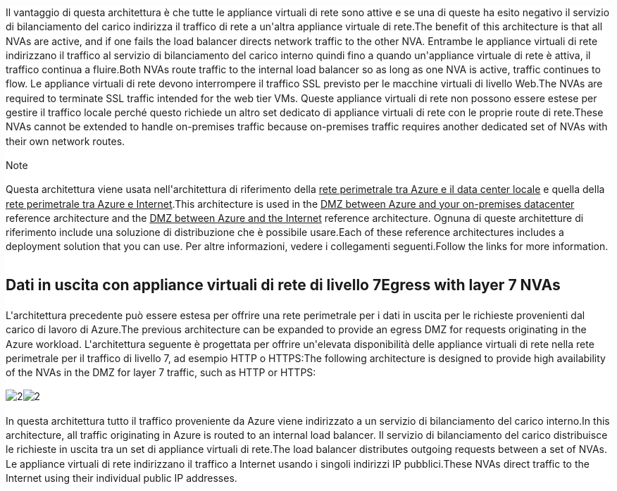 <span data-ttu-id="262d4-150">Il vantaggio di questa architettura è che tutte le appliance virtuali di rete sono attive e se una di queste ha esito negativo il servizio di bilanciamento del carico indirizza il traffico di rete a un'altra appliance virtuale di rete.</span><span class="sxs-lookup"><span data-stu-id="262d4-150">The benefit of this architecture is that all NVAs are active, and if one fails the load balancer directs network traffic to the other NVA.</span></span> <span data-ttu-id="262d4-151">Entrambe le appliance virtuali di rete indirizzano il traffico al servizio di bilanciamento del carico interno quindi fino a quando un'appliance virtuale di rete è attiva, il traffico continua a fluire.</span><span class="sxs-lookup"><span data-stu-id="262d4-151">Both NVAs route traffic to the internal load balancer so as long as one NVA is active, traffic continues to flow.</span></span> <span data-ttu-id="262d4-152">Le appliance virtuali di rete devono interrompere il traffico SSL previsto per le macchine virtuali di livello Web.</span><span class="sxs-lookup"><span data-stu-id="262d4-152">The NVAs are required to terminate SSL traffic intended for the web tier VMs.</span></span> <span data-ttu-id="262d4-153">Queste appliance virtuali di rete non possono essere estese per gestire il traffico locale perché questo richiede un altro set dedicato di appliance virtuali di rete con le proprie route di rete.</span><span class="sxs-lookup"><span data-stu-id="262d4-153">These NVAs cannot be extended to handle on-premises traffic because on-premises traffic requires another dedicated set of NVAs with their own network routes.</span></span>

> [!NOTE]
> <span data-ttu-id="262d4-154">Questa architettura viene usata nell'architettura di riferimento della [rete perimetrale tra Azure e il data center locale][dmz-on-premises] e quella della [rete perimetrale tra Azure e Internet][dmz-internet].</span><span class="sxs-lookup"><span data-stu-id="262d4-154">This architecture is used in the [DMZ between Azure and your on-premises datacenter][dmz-on-premises] reference architecture and the [DMZ between Azure and the Internet][dmz-internet] reference architecture.</span></span> <span data-ttu-id="262d4-155">Ognuna di queste architetture di riferimento include una soluzione di distribuzione che è possibile usare.</span><span class="sxs-lookup"><span data-stu-id="262d4-155">Each of these reference architectures includes a deployment solution that you can use.</span></span> <span data-ttu-id="262d4-156">Per altre informazioni, vedere i collegamenti seguenti.</span><span class="sxs-lookup"><span data-stu-id="262d4-156">Follow the links for more information.</span></span>

## <a name="egress-with-layer-7-nvas"></a><span data-ttu-id="262d4-157">Dati in uscita con appliance virtuali di rete di livello 7</span><span class="sxs-lookup"><span data-stu-id="262d4-157">Egress with layer 7 NVAs</span></span>

<span data-ttu-id="262d4-158">L'architettura precedente può essere estesa per offrire una rete perimetrale per i dati in uscita per le richieste provenienti dal carico di lavoro di Azure.</span><span class="sxs-lookup"><span data-stu-id="262d4-158">The previous architecture can be expanded to provide an egress DMZ for requests originating in the Azure workload.</span></span> <span data-ttu-id="262d4-159">L'architettura seguente è progettata per offrire un'elevata disponibilità delle appliance virtuali di rete nella rete perimetrale per il traffico di livello 7, ad esempio HTTP o HTTPS:</span><span class="sxs-lookup"><span data-stu-id="262d4-159">The following architecture is designed to provide high availability of the NVAs in the DMZ for layer 7 traffic, such as HTTP or HTTPS:</span></span>

<span data-ttu-id="262d4-160">![[2]][2]</span><span class="sxs-lookup"><span data-stu-id="262d4-160">![[2]][2]</span></span>

<span data-ttu-id="262d4-161">In questa architettura tutto il traffico proveniente da Azure viene indirizzato a un servizio di bilanciamento del carico interno.</span><span class="sxs-lookup"><span data-stu-id="262d4-161">In this architecture, all traffic originating in Azure is routed to an internal load balancer.</span></span> <span data-ttu-id="262d4-162">Il servizio di bilanciamento del carico distribuisce le richieste in uscita tra un set di appliance virtuali di rete.</span><span class="sxs-lookup"><span data-stu-id="262d4-162">The load balancer distributes outgoing requests between a set of NVAs.</span></span> <span data-ttu-id="262d4-163">Le appliance virtuali di rete indirizzano il traffico a Internet usando i singoli indirizzi IP pubblici.</span><span class="sxs-lookup"><span data-stu-id="262d4-163">These NVAs direct traffic to the Internet using their individual public IP addresses.</span></span>


[cloud-security]: /azure/best-practices-network-security
[dmz-on-premises]: ./secure-vnet-hybrid.md
[dmz-internet]: ./secure-vnet-dmz.md
[egress-with-layer-7]: #egress-with-layer-7-nvas
[ingress-with-layer-7]: #ingress-with-layer-7-nvas
[ingress-egress-with-layer-7]: #ingress-egress-with-layer-7-nvas
[lb-overview]: /azure/load-balancer/load-balancer-overview/
[nva-scenario]: /azure/virtual-network/virtual-network-scenario-udr-gw-nva/
[pip-udr-switch]: #pip-udr-switch-with-layer-4-nvas
[udr-overview]: /azure/virtual-network/virtual-networks-udr-overview/
[zookeeper]: https://zookeeper.apache.org/
[pnp-ha-nva]: https://github.com/mspnp/ha-nva
[ha-nva-fo]: https://aka.ms/ha-nva-fo
[0]: ./images/nva-ha/single-nva.png "Architettura della singola appliance virtuale di rete"
[1]: ./images/nva-ha/l7-ingress.png "Dati in ingresso di livello 7"
[2]: ./images/nva-ha/l7-ingress-egress.png "Dati in uscita di livello 7"
[3]: ./images/nva-ha/active-passive.png "Cluster attivo-passivo"
[4]: ./images/nva-ha/l7-ingress-egress-ag.png